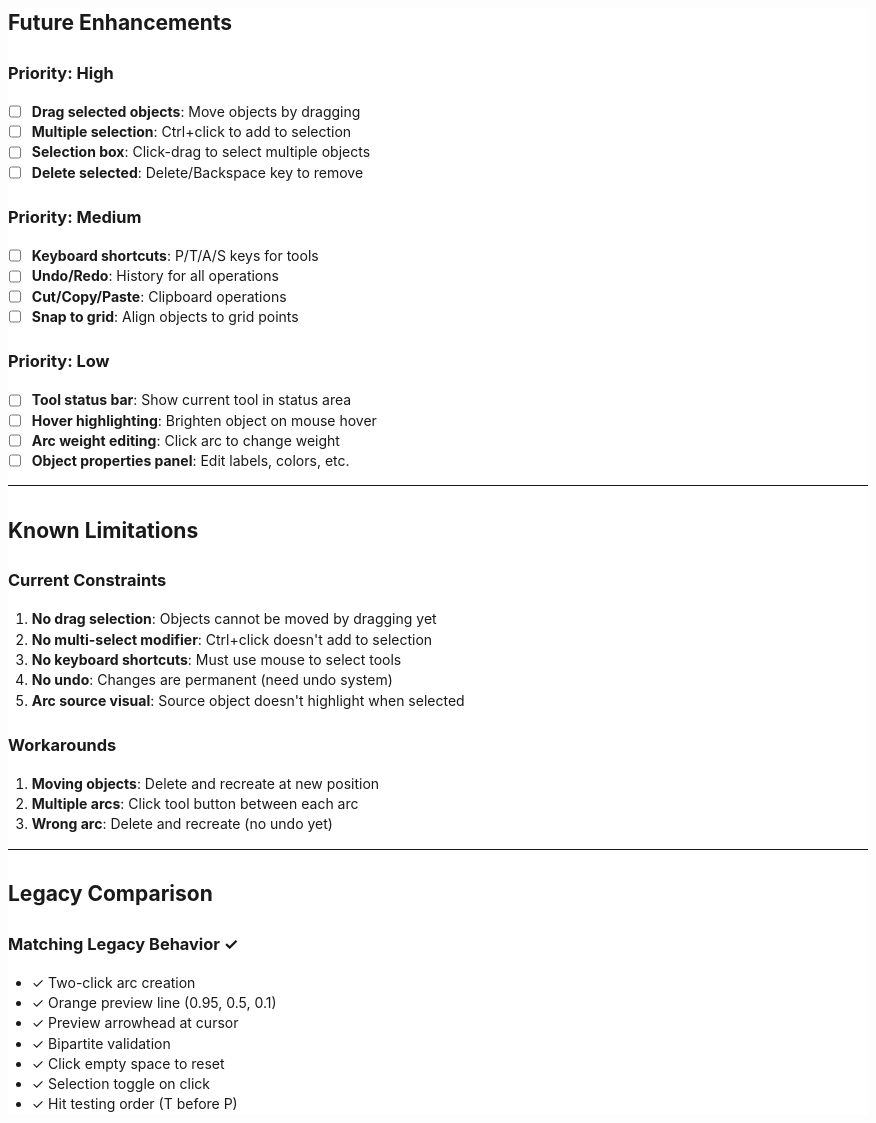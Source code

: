 
## Future Enhancements

### Priority: High
- [ ] **Drag selected objects**: Move objects by dragging
- [ ] **Multiple selection**: Ctrl+click to add to selection
- [ ] **Selection box**: Click-drag to select multiple objects
- [ ] **Delete selected**: Delete/Backspace key to remove

### Priority: Medium
- [ ] **Keyboard shortcuts**: P/T/A/S keys for tools
- [ ] **Undo/Redo**: History for all operations
- [ ] **Cut/Copy/Paste**: Clipboard operations
- [ ] **Snap to grid**: Align objects to grid points

### Priority: Low
- [ ] **Tool status bar**: Show current tool in status area
- [ ] **Hover highlighting**: Brighten object on mouse hover
- [ ] **Arc weight editing**: Click arc to change weight
- [ ] **Object properties panel**: Edit labels, colors, etc.

---

## Known Limitations

### Current Constraints

1. **No drag selection**: Objects cannot be moved by dragging yet
2. **No multi-select modifier**: Ctrl+click doesn't add to selection
3. **No keyboard shortcuts**: Must use mouse to select tools
4. **No undo**: Changes are permanent (need undo system)
5. **Arc source visual**: Source object doesn't highlight when selected

### Workarounds

1. **Moving objects**: Delete and recreate at new position
2. **Multiple arcs**: Click tool button between each arc
3. **Wrong arc**: Delete and recreate (no undo yet)

---

## Legacy Comparison

### Matching Legacy Behavior ✓

- ✓ Two-click arc creation
- ✓ Orange preview line (0.95, 0.5, 0.1)
- ✓ Preview arrowhead at cursor
- ✓ Bipartite validation
- ✓ Click empty space to reset
- ✓ Selection toggle on click
- ✓ Hit testing order (T before P)
